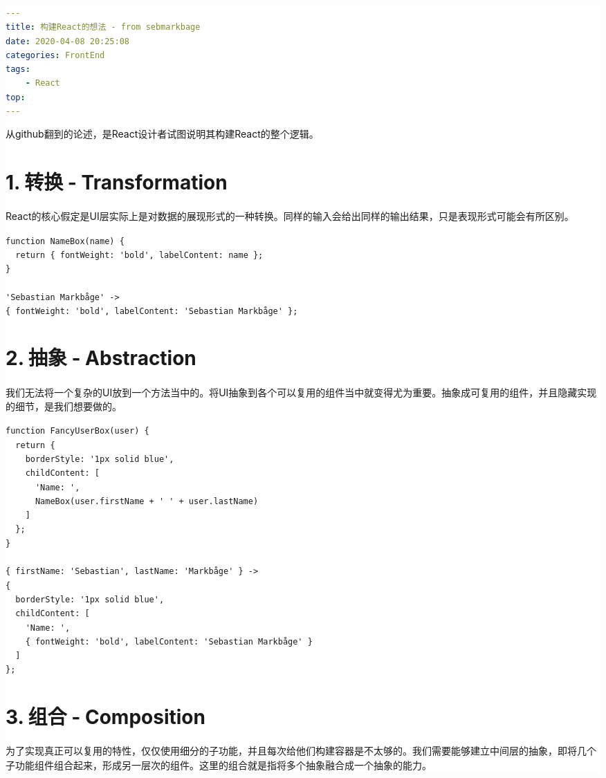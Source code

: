 ```yaml
---
title: 构建React的想法 - from sebmarkbage
date: 2020-04-08 20:25:08
categories: FrontEnd
tags:
    - React
top:
---
```

从github翻到的论述，是React设计者试图说明其构建React的整个逻辑。

# 1. 转换 - Transformation 

React的核心假定是UI层实际上是对数据的展现形式的一种转换。同样的输入会给出同样的输出结果，只是表现形式可能会有所区别。

    function NameBox(name) {
      return { fontWeight: 'bold', labelContent: name };
    }
    
    'Sebastian Markbåge' ->
    { fontWeight: 'bold', labelContent: 'Sebastian Markbåge' };

# 2. 抽象 - Abstraction 

我们无法将一个复杂的UI放到一个方法当中的。将UI抽象到各个可以复用的组件当中就变得尤为重要。抽象成可复用的组件，并且隐藏实现的细节，是我们想要做的。

    function FancyUserBox(user) {
      return {
        borderStyle: '1px solid blue',
        childContent: [
          'Name: ',
          NameBox(user.firstName + ' ' + user.lastName)
        ]
      };
    }
    
    { firstName: 'Sebastian', lastName: 'Markbåge' } ->
    {
      borderStyle: '1px solid blue',
      childContent: [
        'Name: ',
        { fontWeight: 'bold', labelContent: 'Sebastian Markbåge' }
      ]
    };

# 3. 组合 - Composition 

为了实现真正可以复用的特性，仅仅使用细分的子功能，并且每次给他们构建容器是不太够的。我们需要能够建立中间层的抽象，即将几个子功能组件组合起来，形成另一层次的组件。这里的组合就是指将多个抽象融合成一个抽象的能力。
